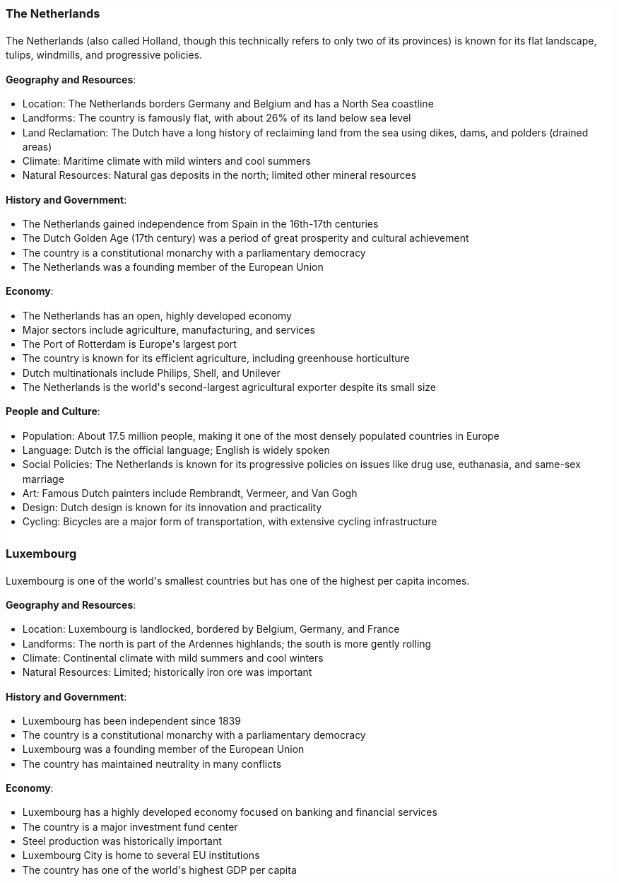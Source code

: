 ### The Netherlands

The Netherlands (also called Holland, though this technically refers to only two of its provinces) is known for its flat landscape, tulips, windmills, and progressive policies.

**Geography and Resources**:
- Location: The Netherlands borders Germany and Belgium and has a North Sea coastline
- Landforms: The country is famously flat, with about 26% of its land below sea level
- Land Reclamation: The Dutch have a long history of reclaiming land from the sea using dikes, dams, and polders (drained areas)
- Climate: Maritime climate with mild winters and cool summers
- Natural Resources: Natural gas deposits in the north; limited other mineral resources

**History and Government**:
- The Netherlands gained independence from Spain in the 16th-17th centuries
- The Dutch Golden Age (17th century) was a period of great prosperity and cultural achievement
- The country is a constitutional monarchy with a parliamentary democracy
- The Netherlands was a founding member of the European Union

**Economy**:
- The Netherlands has an open, highly developed economy
- Major sectors include agriculture, manufacturing, and services
- The Port of Rotterdam is Europe's largest port
- The country is known for its efficient agriculture, including greenhouse horticulture
- Dutch multinationals include Philips, Shell, and Unilever
- The Netherlands is the world's second-largest agricultural exporter despite its small size

**People and Culture**:
- Population: About 17.5 million people, making it one of the most densely populated countries in Europe
- Language: Dutch is the official language; English is widely spoken
- Social Policies: The Netherlands is known for its progressive policies on issues like drug use, euthanasia, and same-sex marriage
- Art: Famous Dutch painters include Rembrandt, Vermeer, and Van Gogh
- Design: Dutch design is known for its innovation and practicality
- Cycling: Bicycles are a major form of transportation, with extensive cycling infrastructure

### Luxembourg

Luxembourg is one of the world's smallest countries but has one of the highest per capita incomes.

**Geography and Resources**:
- Location: Luxembourg is landlocked, bordered by Belgium, Germany, and France
- Landforms: The north is part of the Ardennes highlands; the south is more gently rolling
- Climate: Continental climate with mild summers and cool winters
- Natural Resources: Limited; historically iron ore was important

**History and Government**:
- Luxembourg has been independent since 1839
- The country is a constitutional monarchy with a parliamentary democracy
- Luxembourg was a founding member of the European Union
- The country has maintained neutrality in many conflicts

**Economy**:
- Luxembourg has a highly developed economy focused on banking and financial services
- The country is a major investment fund center
- Steel production was historically important
- Luxembourg City is home to several EU institutions
- The country has one of the world's highest GDP per capita

